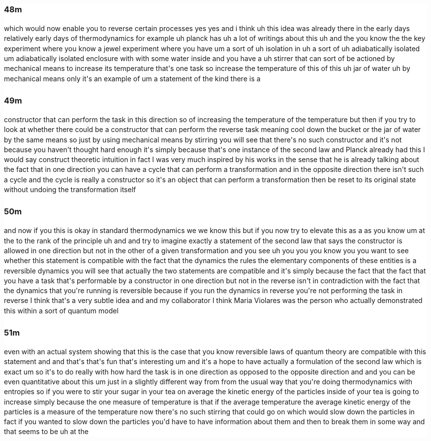 ### 48m

which would now enable you to reverse certain processes yes yes and i think uh this idea was already there in the early days relatively early days of thermodynamics for example uh planck has uh a lot of writings about this uh and the you know the the key experiment where you know a jewel experiment where you have um a sort of uh isolation in uh a sort of uh adiabatically isolated um adiabatically isolated enclosure with with some water inside and you have a uh stirrer that can sort of be actioned by mechanical means to increase its temperature that's one task so increase the temperature of this of this uh jar of water uh by mechanical means only it's an example of um a statement of the kind there is a

### 49m

constructor that can perform the task in this direction so of increasing the temperature of the temperature but then if you try to look at whether there could be a constructor that can perform the reverse task meaning cool down the bucket or the jar of water by the same means so just by using mechanical means by stirring you will see that there's no such constructor and it's not because you haven't thought hard enough it's simply because that's one instance of the second law and Planck already had this I would say construct theoretic intuition in fact I was very much inspired by his works in the sense that he is already talking about the fact that in one direction you can have a cycle that can perform a transformation and in the opposite direction there isn't such a cycle and the cycle is really a constructor so it's an object that can perform a transformation then be reset to its original state without undoing the transformation itself

### 50m

and now if you this is okay in standard thermodynamics we we know this but if you now try to elevate this as a as you know um at the to the rank of the principle uh and and try to imagine exactly a statement of the second law that says the constructor is allowed in one direction but not in the other of a given transformation and you see uh you you you know you you want to see whether this statement is compatible with the fact that the dynamics the rules the elementary components of these entities is a reversible dynamics you will see that actually the two statements are compatible and it's simply because the fact that the fact that you have a task that's performable by a constructor in one direction but not in the reverse isn't in contradiction with the fact that the dynamics that you're running is reversible because if you run the dynamics in reverse you're not performing the task in reverse I think that's a very subtle idea and and my collaborator I think Maria Violares was the person who actually demonstrated this within a sort of quantum model

### 51m

even with an actual system showing that this is the case that you know reversible laws of quantum theory are compatible with this statement and and that's that's fun that's interesting um and it's a hope to have actually a formulation of the second law which is exact um so it's to do really with how hard the task is in one direction as opposed to the opposite direction and and you can be even quantitative about this um just in a slightly different way from from the usual way that you're doing thermodynamics with entropies so if you were to stir your sugar in your tea on average the kinetic energy of the particles inside of your tea is going to increase simply because the one measure of temperature is that if the average temperature the average kinetic energy of the particles is a measure of the temperature now there's no such stirring that could go on which would slow down the particles in fact if you wanted to slow down the particles you'd have to have information about them and then to break them in some way and that seems to be uh at the
